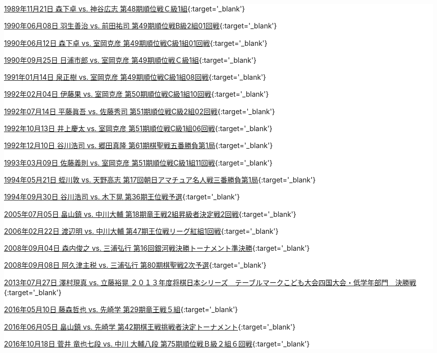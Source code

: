 [1989年11月21日 森下卓 vs. 神谷広志 第48期順位戦Ｃ級1組](https://shogidb2.com/games/135e85d46bd2d999022617130f72b81a3e124229#e2aa0943388fb7714699093c243ac2ceb152008b){:target='_blank'}

[1990年06月08日 羽生善治 vs. 前田祐司 第49期順位戦B級2組01回戦](https://shogidb2.com/games/5b818e2968366726ba01b1c30560ac72c997009f#e2aa0943388fb7714699093c243ac2ceb152008b){:target='_blank'}

[1990年06月12日 森下卓 vs. 室岡克彦 第49期順位戦C級1組01回戦](https://shogidb2.com/games/fd9bb3c900292b16218349213844b44854480038#e2aa0943388fb7714699093c243ac2ceb152008b){:target='_blank'}

[1990年09月25日 日浦市郎 vs. 室岡克彦 第49期順位戦Ｃ級1組](https://shogidb2.com/games/5da9da6c8d65c7617a4bf182e49db896f56591a5#e2aa0943388fb7714699093c243ac2ceb152008b){:target='_blank'}

[1991年01月14日 泉正樹 vs. 室岡克彦 第49期順位戦C級1組08回戦](https://shogidb2.com/games/5c391bd380c393832e4fcb20db356a603ce6d252#e2aa0943388fb7714699093c243ac2ceb152008b){:target='_blank'}

[1992年02月04日 伊藤果 vs. 室岡克彦 第50期順位戦C級1組10回戦](https://shogidb2.com/games/e5d9cb668ed62b031424dc740f73afbefdb4a106#e2aa0943388fb7714699093c243ac2ceb152008b){:target='_blank'}

[1992年07月14日 平藤眞吾 vs. 佐藤秀司 第51期順位戦C級2組02回戦](https://shogidb2.com/games/ff563bcd7328f4c432a2db8bbac98dbd0e11e1f4#e2aa0943388fb7714699093c243ac2ceb152008b){:target='_blank'}

[1992年10月13日 井上慶太 vs. 室岡克彦 第51期順位戦C級1組06回戦](https://shogidb2.com/games/3f65df1a69b3e3ca08d49fafb072f2b35b52a5fa#e2aa0943388fb7714699093c243ac2ceb152008b){:target='_blank'}

[1992年12月10日 谷川浩司 vs. 郷田真隆 第61期棋聖戦五番勝負第1局](https://shogidb2.com/games/de414881a529aa3326def0cc5fcc09a5ec7cf24d#e2aa0943388fb7714699093c243ac2ceb152008b){:target='_blank'}

[1993年03月09日 佐藤義則 vs. 室岡克彦 第51期順位戦C級1組11回戦](https://shogidb2.com/games/be94fe4cd07bff7f393a247430a7de467cb81f8e#e2aa0943388fb7714699093c243ac2ceb152008b){:target='_blank'}

[1994年05月21日 蛭川敦 vs. 天野高志 第17回朝日アマチュア名人戦三番勝負第1局](https://shogidb2.com/games/58c2457f940c20dcae3934daa36bf9498313ecb5#e2aa0943388fb7714699093c243ac2ceb152008b){:target='_blank'}

[1994年09月30日 谷川浩司 vs. 木下晃 第36期王位戦予選](https://shogidb2.com/games/49f3b325bf7edebbb7b35d5288f53893c99b026a#e2aa0943388fb7714699093c243ac2ceb152008b){:target='_blank'}

[2005年07月05日 畠山鎮 vs. 中川大輔 第18期竜王戦2組昇級者決定戦2回戦](https://shogidb2.com/games/80cab7f11e60da520dd8d765e16d17a1290610d2#e2aa0943388fb7714699093c243ac2ceb152008b){:target='_blank'}

[2006年02月22日 渡辺明 vs. 中川大輔 第47期王位戦リーグ紅組1回戦](https://shogidb2.com/games/bcbb5a362475afab87219939e0417fc04b87347d#e2aa0943388fb7714699093c243ac2ceb152008b){:target='_blank'}

[2008年09月04日 森内俊之 vs. 三浦弘行 第16回銀河戦決勝トーナメント準決勝](https://shogidb2.com/games/cc25e4a9111a4f48f337e9b3baadb99afafbc23e#e2aa0943388fb7714699093c243ac2ceb152008b){:target='_blank'}

[2008年09月08日 阿久津主税 vs. 三浦弘行 第80期棋聖戦2次予選](https://shogidb2.com/games/0054f3a555abf9751e408bc4d88d93f9eee97a3b#e2aa0943388fb7714699093c243ac2ceb152008b){:target='_blank'}

[2013年07月27日 澤村現真 vs. 立藤裕晃 ２０１３年度将棋日本シリーズ　テーブルマークこども大会四国大会・低学年部門　決勝戦](https://shogidb2.com/games/ddb444ffc7918740099d59c37d6c457cd8c32df2#e2aa0943388fb7714699093c243ac2ceb152008b){:target='_blank'}

[2016年05月10日 藤森哲也 vs. 先崎学 第29期竜王戦５組](https://shogidb2.com/games/cd9afc475c2b38680818b85eda86312c59bcbdd5#e2aa0943388fb7714699093c243ac2ceb152008b){:target='_blank'}

[2016年06月05日 畠山鎮 vs. 先崎学 第42期棋王戦挑戦者決定トーナメント](https://shogidb2.com/games/bcd753b345243c46729ab850f8574aac522e4927#e2aa0943388fb7714699093c243ac2ceb152008b){:target='_blank'}

[2016年10月18日 菅井 竜也七段 vs. 中川 大輔八段 第75期順位戦Ｂ級２組６回戦](https://shogidb2.com/games/8568e2d357e6dd36428eb3b43a81ae2d33dadfd3#e2aa0943388fb7714699093c243ac2ceb152008b){:target='_blank'}
